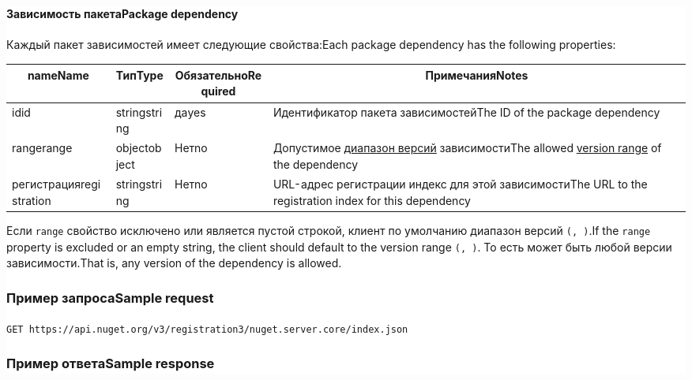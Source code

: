 #### <a name="package-dependency"></a><span data-ttu-id="69fe6-321">Зависимость пакета</span><span class="sxs-lookup"><span data-stu-id="69fe6-321">Package dependency</span></span>

<span data-ttu-id="69fe6-322">Каждый пакет зависимостей имеет следующие свойства:</span><span class="sxs-lookup"><span data-stu-id="69fe6-322">Each package dependency has the following properties:</span></span>

<span data-ttu-id="69fe6-323">name</span><span class="sxs-lookup"><span data-stu-id="69fe6-323">Name</span></span>         | <span data-ttu-id="69fe6-324">Тип</span><span class="sxs-lookup"><span data-stu-id="69fe6-324">Type</span></span>   | <span data-ttu-id="69fe6-325">Обязательно</span><span class="sxs-lookup"><span data-stu-id="69fe6-325">Required</span></span> | <span data-ttu-id="69fe6-326">Примечания</span><span class="sxs-lookup"><span data-stu-id="69fe6-326">Notes</span></span>
------------ | ------ | -------- | -----
<span data-ttu-id="69fe6-327">id</span><span class="sxs-lookup"><span data-stu-id="69fe6-327">id</span></span>           | <span data-ttu-id="69fe6-328">string</span><span class="sxs-lookup"><span data-stu-id="69fe6-328">string</span></span> | <span data-ttu-id="69fe6-329">да</span><span class="sxs-lookup"><span data-stu-id="69fe6-329">yes</span></span>      | <span data-ttu-id="69fe6-330">Идентификатор пакета зависимостей</span><span class="sxs-lookup"><span data-stu-id="69fe6-330">The ID of the package dependency</span></span>
<span data-ttu-id="69fe6-331">range</span><span class="sxs-lookup"><span data-stu-id="69fe6-331">range</span></span>        | <span data-ttu-id="69fe6-332">object</span><span class="sxs-lookup"><span data-stu-id="69fe6-332">object</span></span> | <span data-ttu-id="69fe6-333">Нет</span><span class="sxs-lookup"><span data-stu-id="69fe6-333">no</span></span>       | <span data-ttu-id="69fe6-334">Допустимое [диапазон версий](../reference/package-versioning.md#version-ranges-and-wildcards) зависимости</span><span class="sxs-lookup"><span data-stu-id="69fe6-334">The allowed [version range](../reference/package-versioning.md#version-ranges-and-wildcards) of the dependency</span></span>
<span data-ttu-id="69fe6-335">регистрация</span><span class="sxs-lookup"><span data-stu-id="69fe6-335">registration</span></span> | <span data-ttu-id="69fe6-336">string</span><span class="sxs-lookup"><span data-stu-id="69fe6-336">string</span></span> | <span data-ttu-id="69fe6-337">Нет</span><span class="sxs-lookup"><span data-stu-id="69fe6-337">no</span></span>       | <span data-ttu-id="69fe6-338">URL-адрес регистрации индекс для этой зависимости</span><span class="sxs-lookup"><span data-stu-id="69fe6-338">The URL to the registration index for this dependency</span></span>

<span data-ttu-id="69fe6-339">Если `range` свойство исключено или является пустой строкой, клиент по умолчанию диапазон версий `(, )`.</span><span class="sxs-lookup"><span data-stu-id="69fe6-339">If the `range` property is excluded or an empty string, the client should default to the version range `(, )`.</span></span> <span data-ttu-id="69fe6-340">То есть может быть любой версии зависимости.</span><span class="sxs-lookup"><span data-stu-id="69fe6-340">That is, any version of the dependency is allowed.</span></span>

### <a name="sample-request"></a><span data-ttu-id="69fe6-341">Пример запроса</span><span class="sxs-lookup"><span data-stu-id="69fe6-341">Sample request</span></span>

    GET https://api.nuget.org/v3/registration3/nuget.server.core/index.json

### <a name="sample-response"></a><span data-ttu-id="69fe6-342">Пример ответа</span><span class="sxs-lookup"><span data-stu-id="69fe6-342">Sample response</span></span>
